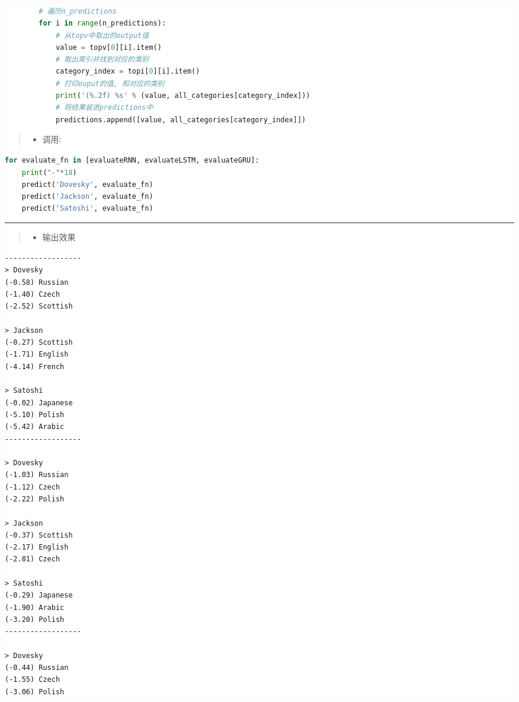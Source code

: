 ```python
        # 遍历n_predictions
        for i in range(n_predictions):
            # 从topv中取出的output值
            value = topv[0][i].item()
            # 取出索引并找到对应的类别
            category_index = topi[0][i].item()
            # 打印ouput的值, 和对应的类别
            print('(%.2f) %s' % (value, all_categories[category_index]))
            # 将结果装进predictions中
            predictions.append([value, all_categories[category_index]])
```


> * 调用:

```python
for evaluate_fn in [evaluateRNN, evaluateLSTM, evaluateGRU]: 
    print("-"*18)
    predict('Dovesky', evaluate_fn)
    predict('Jackson', evaluate_fn)
    predict('Satoshi', evaluate_fn)
```

---

> * 输出效果

```
------------------
> Dovesky
(-0.58) Russian
(-1.40) Czech
(-2.52) Scottish

> Jackson
(-0.27) Scottish
(-1.71) English
(-4.14) French

> Satoshi
(-0.02) Japanese
(-5.10) Polish
(-5.42) Arabic
------------------

> Dovesky
(-1.03) Russian
(-1.12) Czech
(-2.22) Polish

> Jackson
(-0.37) Scottish
(-2.17) English
(-2.81) Czech

> Satoshi
(-0.29) Japanese
(-1.90) Arabic
(-3.20) Polish
------------------

> Dovesky
(-0.44) Russian
(-1.55) Czech
(-3.06) Polish

```